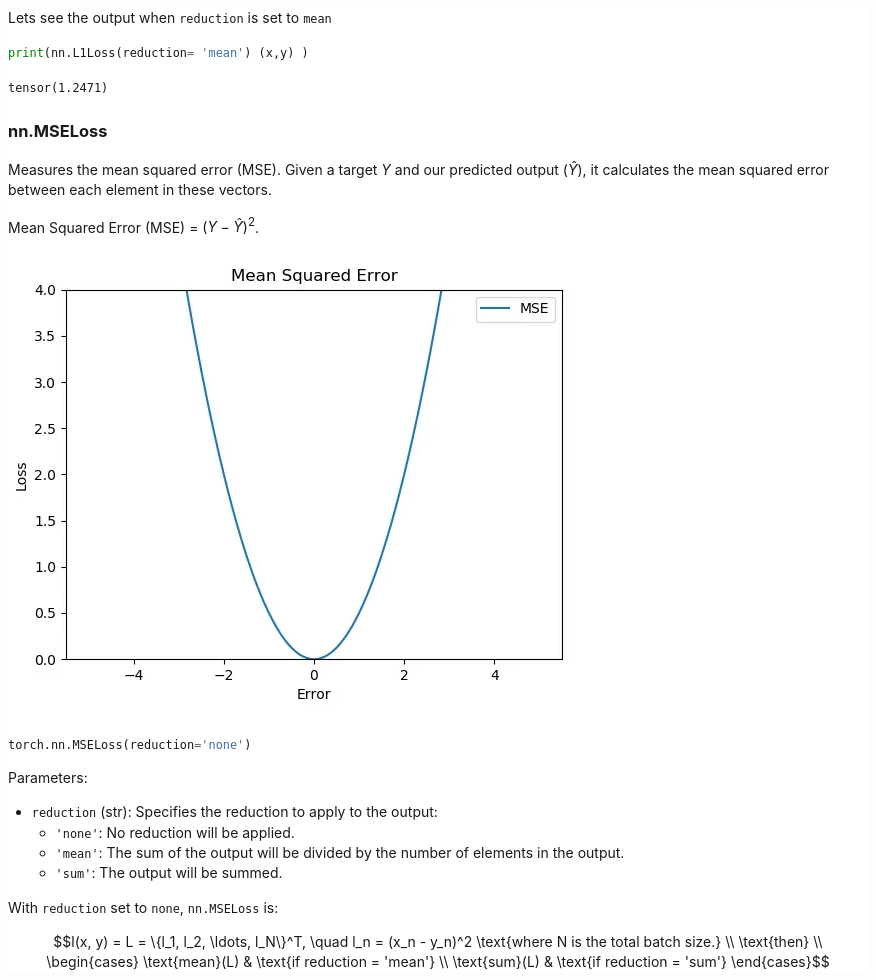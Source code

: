 
Lets see the output when `reduction` is set to `mean`


```python
print(nn.L1Loss(reduction= 'mean') (x,y) )
```

    tensor(1.2471)


### nn.MSELoss

Measures the mean squared error (MSE). Given a target $`Y`$ and our predicted output $`(\hat{Y})`$, it calculates the mean squared error between each element in these vectors.

Mean Squared Error (MSE) = $`(Y - \hat{Y})^2`$.

![mse](./image/mse.png)


```python
torch.nn.MSELoss(reduction='none')
```

Parameters:
* `reduction` (str): Specifies the reduction to apply to the output:
  * `'none'`: No reduction will be applied.
  * `'mean'`: The sum of the output will be divided by the number of elements in the output.
  * `'sum'`: The output will be summed.

With `reduction` set to `none`, `nn.MSELoss` is:

```math
l(x, y) = L = \{l_1, l_2, \ldots, l_N\}^T, \quad l_n = (x_n - y_n)^2
\text{where N is the total batch size.}
\\
\text{then} \\
\begin{cases}
\text{mean}(L) & \text{if reduction = 'mean'} \\
\text{sum}(L) & \text{if reduction = 'sum'}
\end{cases}
```
